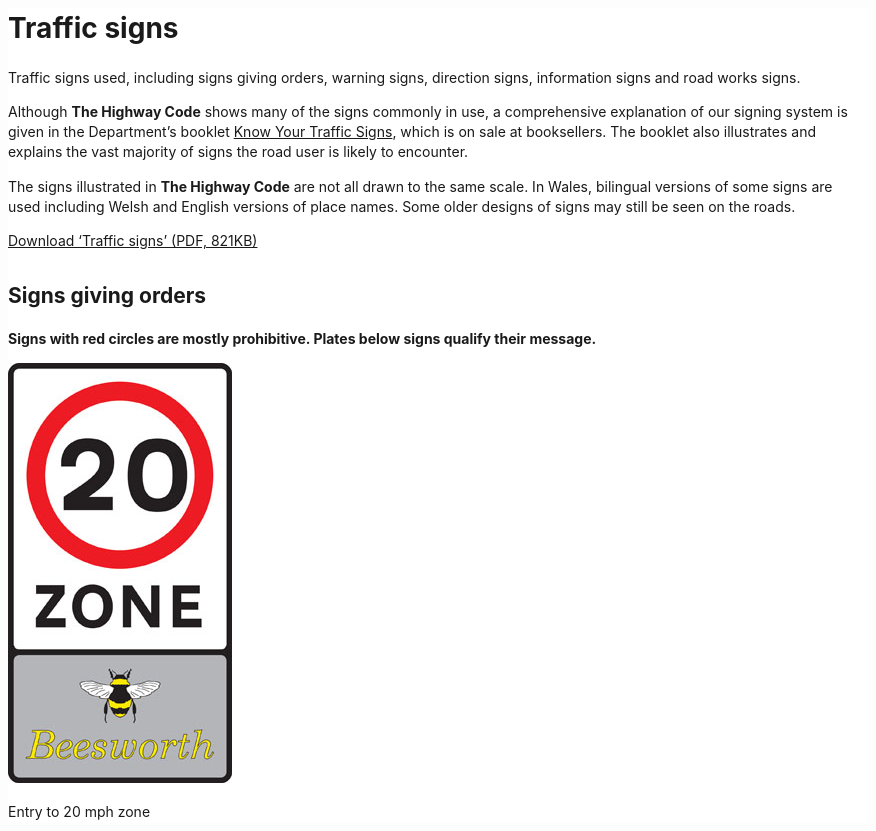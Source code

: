 Traffic signs
=============

Traffic signs used, including signs giving orders, warning signs, direction signs, information signs and road works signs.

Although **The Highway Code** shows many of the signs commonly in use, a comprehensive explanation of our signing system is given in the Department’s booklet [Know Your Traffic Signs](https://www.gov.uk/government/publications/know-your-traffic-signs), which is on sale at booksellers. The booklet also illustrates and explains the vast majority of signs the road user is likely to encounter.

The signs illustrated in **The Highway Code** are not all drawn to the same scale. In Wales, bilingual versions of some signs are used including Welsh and English versions of place names. Some older designs of signs may still be seen on the roads.

[Download ‘Traffic signs’ (PDF, 821KB)](https://assets.publishing.service.gov.uk/media/58170307ed915d61c5000000/the-highway-code-traffic-signs.pdf)

Signs giving orders
-------------------

**Signs with red circles are mostly prohibitive. Plates below signs qualify their message.**

![Entry to 20 mph zone](../images/sign-giving-order-entry-20-zone.jpg)

Entry to 20 mph zone
